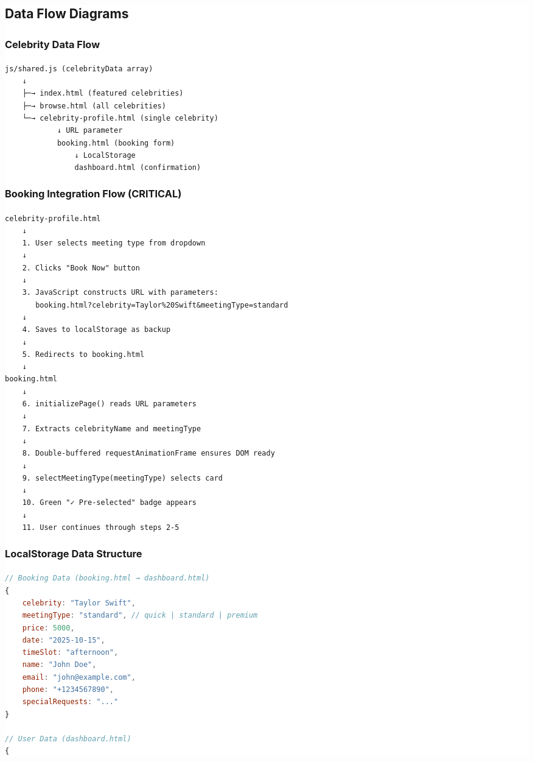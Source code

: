
## Data Flow Diagrams

### Celebrity Data Flow
```
js/shared.js (celebrityData array)
    ↓
    ├─→ index.html (featured celebrities)
    ├─→ browse.html (all celebrities)
    └─→ celebrity-profile.html (single celebrity)
            ↓ URL parameter
            booking.html (booking form)
                ↓ LocalStorage
                dashboard.html (confirmation)
```

### Booking Integration Flow (CRITICAL)
```
celebrity-profile.html
    ↓
    1. User selects meeting type from dropdown
    ↓
    2. Clicks "Book Now" button
    ↓
    3. JavaScript constructs URL with parameters:
       booking.html?celebrity=Taylor%20Swift&meetingType=standard
    ↓
    4. Saves to localStorage as backup
    ↓
    5. Redirects to booking.html
    ↓
booking.html
    ↓
    6. initializePage() reads URL parameters
    ↓
    7. Extracts celebrityName and meetingType
    ↓
    8. Double-buffered requestAnimationFrame ensures DOM ready
    ↓
    9. selectMeetingType(meetingType) selects card
    ↓
    10. Green "✓ Pre-selected" badge appears
    ↓
    11. User continues through steps 2-5
```

### LocalStorage Data Structure
```javascript
// Booking Data (booking.html → dashboard.html)
{
    celebrity: "Taylor Swift",
    meetingType: "standard", // quick | standard | premium
    price: 5000,
    date: "2025-10-15",
    timeSlot: "afternoon",
    name: "John Doe",
    email: "john@example.com",
    phone: "+1234567890",
    specialRequests: "..."
}

// User Data (dashboard.html)
{
```